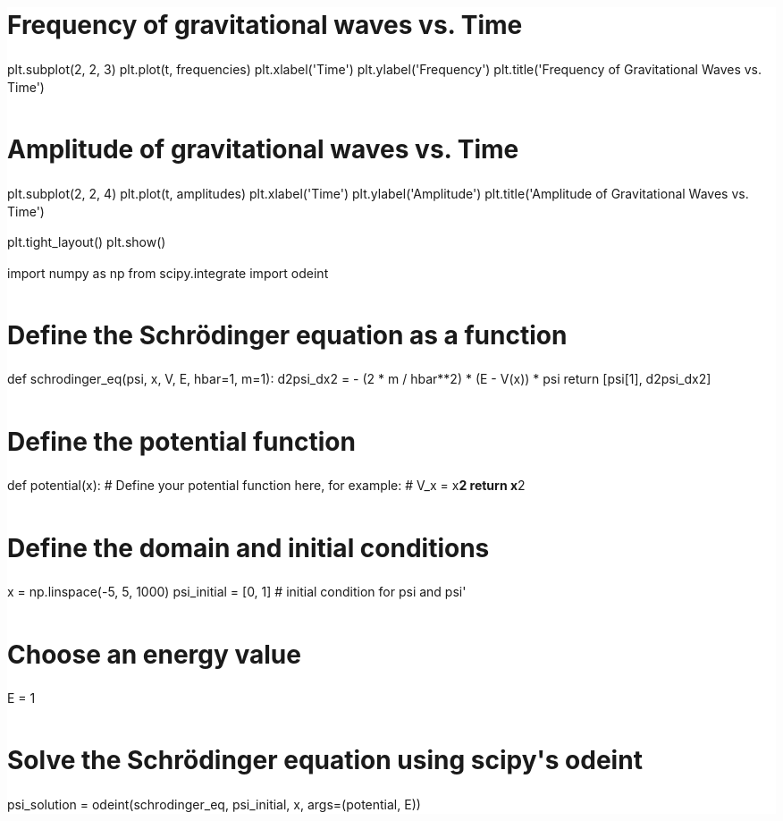 # Frequency of gravitational waves vs. Time
plt.subplot(2, 2, 3)
plt.plot(t, frequencies)
plt.xlabel('Time')
plt.ylabel('Frequency')
plt.title('Frequency of Gravitational Waves vs. Time')

# Amplitude of gravitational waves vs. Time
plt.subplot(2, 2, 4)
plt.plot(t, amplitudes)
plt.xlabel('Time')
plt.ylabel('Amplitude')
plt.title('Amplitude of Gravitational Waves vs. Time')

plt.tight_layout()
plt.show()         

import numpy as np
from scipy.integrate import odeint

# Define the Schrödinger equation as a function
def schrodinger_eq(psi, x, V, E, hbar=1, m=1):
    d2psi_dx2 = - (2 * m / hbar**2) * (E - V(x)) * psi
    return [psi[1], d2psi_dx2]

# Define the potential function
def potential(x):
    # Define your potential function here, for example:
    # V_x = x**2
    return x**2

# Define the domain and initial conditions
x = np.linspace(-5, 5, 1000)
psi_initial = [0, 1]  # initial condition for psi and psi'

# Choose an energy value
E = 1

# Solve the Schrödinger equation using scipy's odeint
psi_solution = odeint(schrodinger_eq, psi_initial, x, args=(potential, E))
